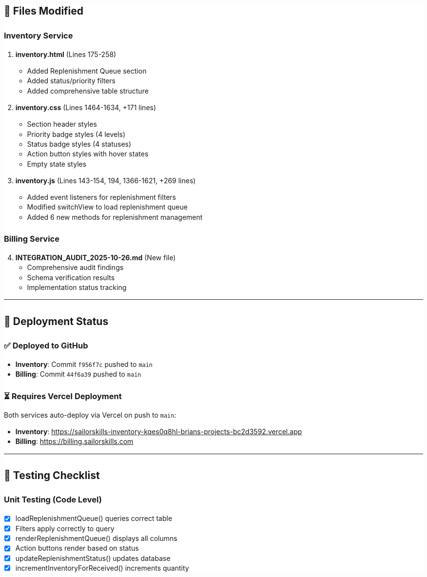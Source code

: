 ## 📁 Files Modified

### Inventory Service
1. **inventory.html** (Lines 175-258)
   - Added Replenishment Queue section
   - Added status/priority filters
   - Added comprehensive table structure

2. **inventory.css** (Lines 1464-1634, +171 lines)
   - Section header styles
   - Priority badge styles (4 levels)
   - Status badge styles (4 statuses)
   - Action button styles with hover states
   - Empty state styles

3. **inventory.js** (Lines 143-154, 194, 1366-1621, +269 lines)
   - Added event listeners for replenishment filters
   - Modified switchView to load replenishment queue
   - Added 6 new methods for replenishment management

### Billing Service
4. **INTEGRATION_AUDIT_2025-10-26.md** (New file)
   - Comprehensive audit findings
   - Schema verification results
   - Implementation status tracking

---

## 🚀 Deployment Status

### ✅ Deployed to GitHub
- **Inventory**: Commit `f956f7c` pushed to `main`
- **Billing**: Commit `44f6a39` pushed to `main`

### ⏳ Requires Vercel Deployment
Both services auto-deploy via Vercel on push to `main`:
- **Inventory**: https://sailorskills-inventory-kqes0q8hl-brians-projects-bc2d3592.vercel.app
- **Billing**: https://billing.sailorskills.com

---

## 🧪 Testing Checklist

### Unit Testing (Code Level)
- [x] loadReplenishmentQueue() queries correct table
- [x] Filters apply correctly to query
- [x] renderReplenishmentQueue() displays all columns
- [x] Action buttons render based on status
- [x] updateReplenishmentStatus() updates database
- [x] incrementInventoryForReceived() increments quantity
